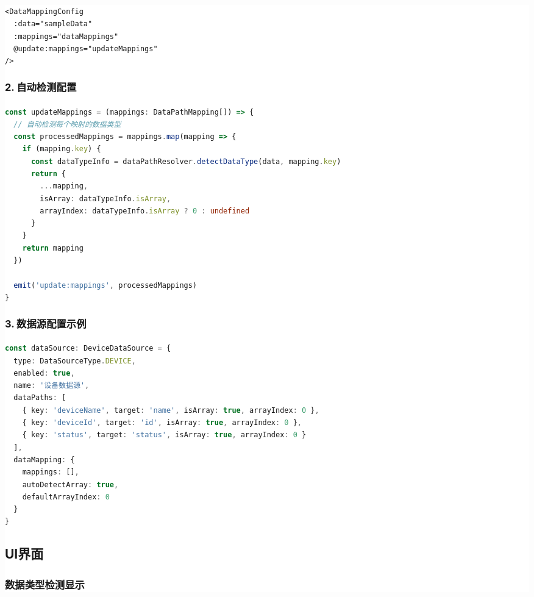 ```vue
<DataMappingConfig
  :data="sampleData"
  :mappings="dataMappings"
  @update:mappings="updateMappings"
/>
```

### 2. 自动检测配置

```typescript
const updateMappings = (mappings: DataPathMapping[]) => {
  // 自动检测每个映射的数据类型
  const processedMappings = mappings.map(mapping => {
    if (mapping.key) {
      const dataTypeInfo = dataPathResolver.detectDataType(data, mapping.key)
      return {
        ...mapping,
        isArray: dataTypeInfo.isArray,
        arrayIndex: dataTypeInfo.isArray ? 0 : undefined
      }
    }
    return mapping
  })
  
  emit('update:mappings', processedMappings)
}
```

### 3. 数据源配置示例

```typescript
const dataSource: DeviceDataSource = {
  type: DataSourceType.DEVICE,
  enabled: true,
  name: '设备数据源',
  dataPaths: [
    { key: 'deviceName', target: 'name', isArray: true, arrayIndex: 0 },
    { key: 'deviceId', target: 'id', isArray: true, arrayIndex: 0 },
    { key: 'status', target: 'status', isArray: true, arrayIndex: 0 }
  ],
  dataMapping: {
    mappings: [],
    autoDetectArray: true,
    defaultArrayIndex: 0
  }
}
```

## UI界面

### 数据类型检测显示
